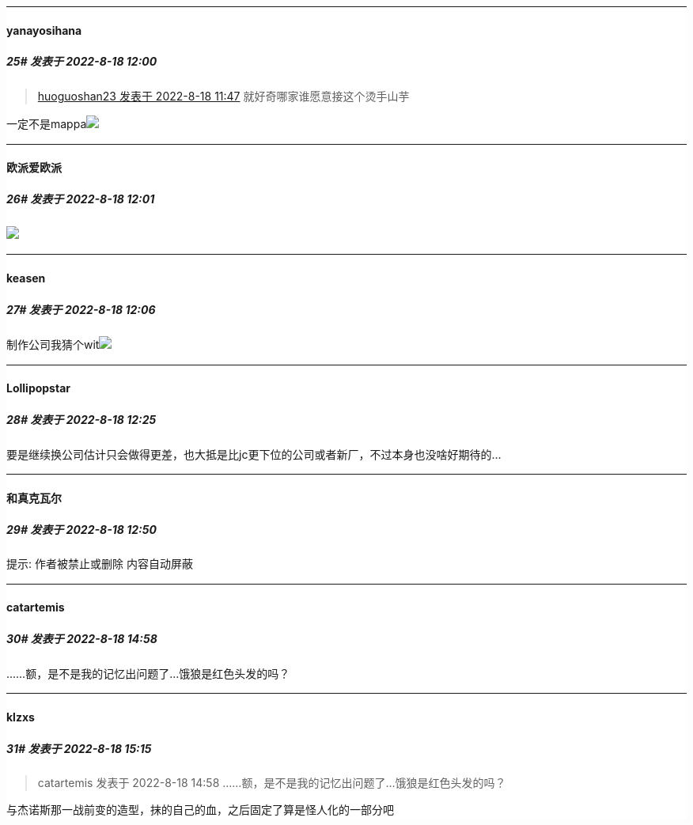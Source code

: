 *****

####  yanayosihana  
##### 25#       发表于 2022-8-18 12:00

<blockquote><a href="httphttps://bbs.saraba1st.com/2b/forum.php?mod=redirect&amp;goto=findpost&amp;pid=57115760&amp;ptid=2087542" target="_blank">huoguoshan23 发表于 2022-8-18 11:47</a>
 就好奇哪家谁愿意接这个烫手山芋</blockquote>
一定不是mappa<img src="https://static.saraba1st.com/image/smiley/face2017/037.png" referrerpolicy="no-referrer">

*****

####  欧派爱欧派  
##### 26#       发表于 2022-8-18 12:01

<img src="https://static.saraba1st.com/image/smiley/face2017/007.png" referrerpolicy="no-referrer">

*****

####  keasen  
##### 27#       发表于 2022-8-18 12:06

制作公司我猜个wit<img src="https://static.saraba1st.com/image/smiley/face2017/037.png" referrerpolicy="no-referrer">

*****

####  Lollipopstar  
##### 28#       发表于 2022-8-18 12:25

要是继续换公司估计只会做得更差，也大抵是比jc更下位的公司或者新厂，不过本身也没啥好期待的…

*****

####  和真克瓦尔  
##### 29#       发表于 2022-8-18 12:50

提示: 作者被禁止或删除 内容自动屏蔽

*****

####  catartemis  
##### 30#       发表于 2022-8-18 14:58

……额，是不是我的记忆出问题了…饿狼是红色头发的吗？

*****

####  klzxs  
##### 31#       发表于 2022-8-18 15:15

<blockquote>catartemis 发表于 2022-8-18 14:58
……额，是不是我的记忆出问题了…饿狼是红色头发的吗？</blockquote>
与杰诺斯那一战前变的造型，抹的自己的血，之后固定了算是怪人化的一部分吧
